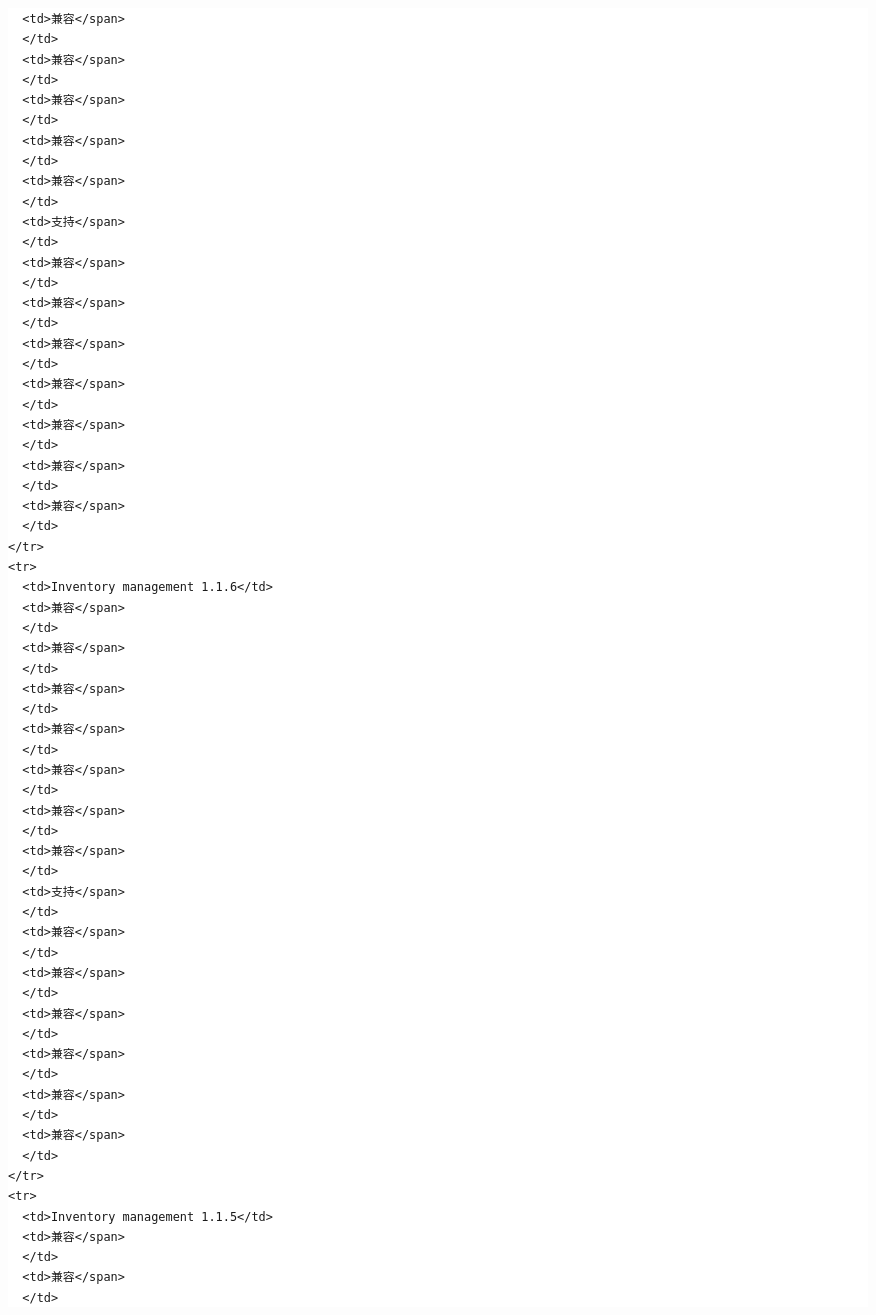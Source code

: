       <td>兼容</span>
      </td>
      <td>兼容</span>
      </td>
      <td>兼容</span>
      </td>
      <td>兼容</span>
      </td>
      <td>兼容</span>
      </td>
      <td>支持</span>
      </td>
      <td>兼容</span>
      </td>
      <td>兼容</span>
      </td>
      <td>兼容</span>
      </td>
      <td>兼容</span>
      </td>
      <td>兼容</span>
      </td>
      <td>兼容</span>
      </td>
      <td>兼容</span>
      </td>
    </tr>
    <tr>
      <td>Inventory management 1.1.6</td>
      <td>兼容</span>
      </td>
      <td>兼容</span>
      </td>
      <td>兼容</span>
      </td>
      <td>兼容</span>
      </td>
      <td>兼容</span>
      </td>
      <td>兼容</span>
      </td>
      <td>兼容</span>
      </td>
      <td>支持</span>
      </td>
      <td>兼容</span>
      </td>
      <td>兼容</span>
      </td>
      <td>兼容</span>
      </td>
      <td>兼容</span>
      </td>
      <td>兼容</span>
      </td>
      <td>兼容</span>
      </td>
    </tr>
    <tr>
      <td>Inventory management 1.1.5</td>
      <td>兼容</span>
      </td>
      <td>兼容</span>
      </td>